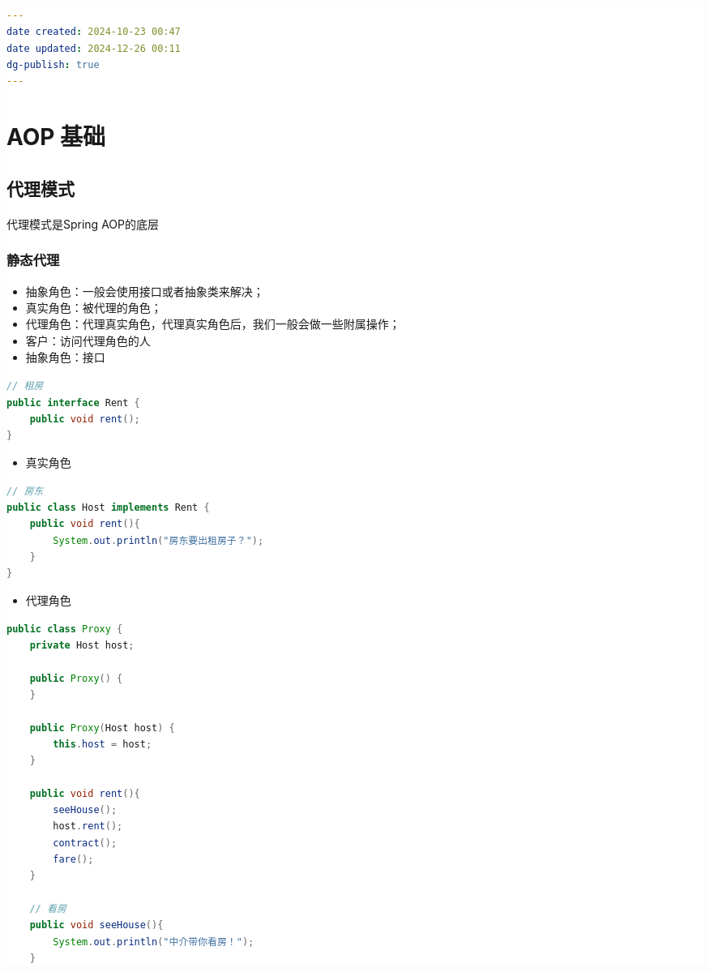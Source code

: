 ```yaml
---
date created: 2024-10-23 00:47
date updated: 2024-12-26 00:11
dg-publish: true
---
```


# AOP 基础

## 代理模式

代理模式是Spring AOP的底层

### 静态代理

- 抽象角色：一般会使用接口或者抽象类来解决；
- 真实角色：被代理的角色；
- 代理角色：代理真实角色，代理真实角色后，我们一般会做一些附属操作；
- 客户：访问代理角色的人
- 抽象角色：接口

```java
// 租房
public interface Rent {
    public void rent();
}
```

- 真实角色

```java
// 房东
public class Host implements Rent {
    public void rent(){
        System.out.println("房东要出租房子？");
    }
}
```

- 代理角色

```java
public class Proxy {
    private Host host;

    public Proxy() {
    }

    public Proxy(Host host) {
        this.host = host;
    }

    public void rent(){
        seeHouse();
        host.rent();
        contract();
        fare();
    }

    // 看房
    public void seeHouse(){
        System.out.println("中介带你看房！");
    }

```